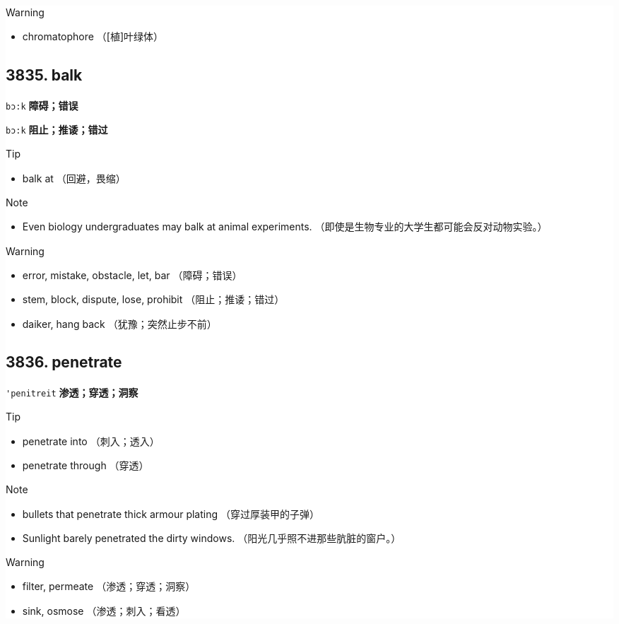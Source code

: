> [!WARNING]
>
> - chromatophore （[植]叶绿体）
>

## 3835. balk

`bɔ:k`  **障碍；错误**

`bɔ:k`  **阻止；推诿；错过**

> [!TIP]
>
> - balk at （回避，畏缩）
>

> [!NOTE]
>
> - Even biology undergraduates may balk at animal experiments. （即使是生物专业的大学生都可能会反对动物实验。）
>

> [!WARNING]
>
> - error, mistake, obstacle, let, bar （障碍；错误）
>
> - stem, block, dispute, lose, prohibit （阻止；推诿；错过）
>
> - daiker, hang back （犹豫；突然止步不前）
>

## 3836. penetrate

`'penitreit`  **渗透；穿透；洞察**

> [!TIP]
>
> - penetrate into （刺入；透入）
>
> - penetrate through （穿透）
>

> [!NOTE]
>
> - bullets that penetrate thick armour plating （穿过厚装甲的子弹）
>
> - Sunlight barely penetrated the dirty windows. （阳光几乎照不进那些肮脏的窗户。）
>

> [!WARNING]
>
> - filter, permeate （渗透；穿透；洞察）
>
> - sink, osmose （渗透；刺入；看透）
>
